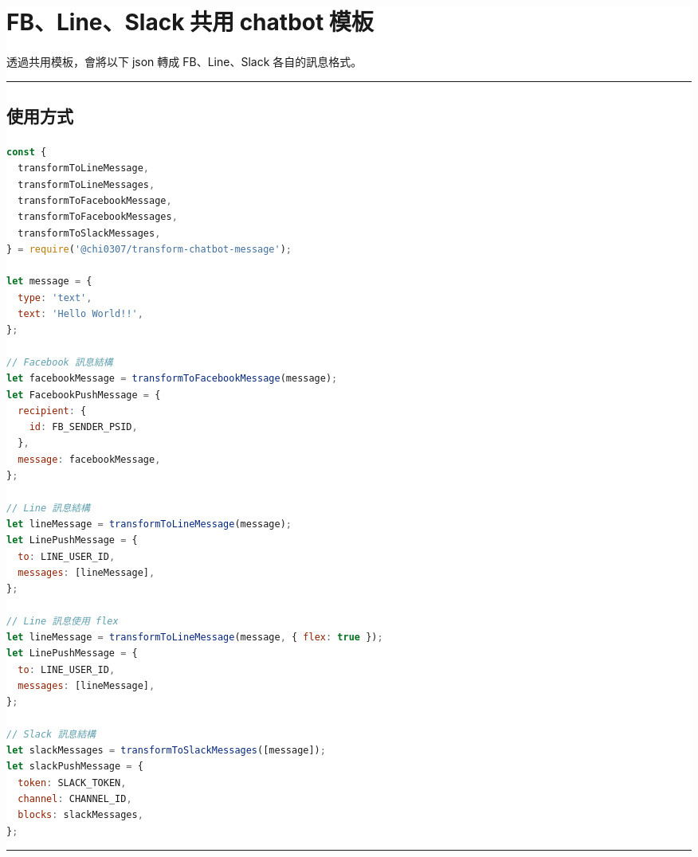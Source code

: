 # FB、Line、Slack 共用 chatbot 模板

透過共用模板，會將以下 json 轉成 FB、Line、Slack 各自的訊息格式。

---

## 使用方式

```javascript
const {
  transformToLineMessage,
  transformToLineMessages,
  transformToFacebookMessage,
  transformToFacebookMessages,
  transformToSlackMessages,
} = require('@chi0307/transform-chatbot-message');

let message = {
  type: 'text',
  text: 'Hello World!!',
};

// Facebook 訊息結構
let facebookMessage = transformToFacebookMessage(message);
let FacebookPushMessage = {
  recipient: {
    id: FB_SENDER_PSID,
  },
  message: facebookMessage,
};

// Line 訊息結構
let lineMessage = transformToLineMessage(message);
let LinePushMessage = {
  to: LINE_USER_ID,
  messages: [lineMessage],
};

// Line 訊息使用 flex
let lineMessage = transformToLineMessage(message, { flex: true });
let LinePushMessage = {
  to: LINE_USER_ID,
  messages: [lineMessage],
};

// Slack 訊息結構
let slackMessages = transformToSlackMessages([message]);
let slackPushMessage = {
  token: SLACK_TOKEN,
  channel: CHANNEL_ID,
  blocks: slackMessages,
};
```

---